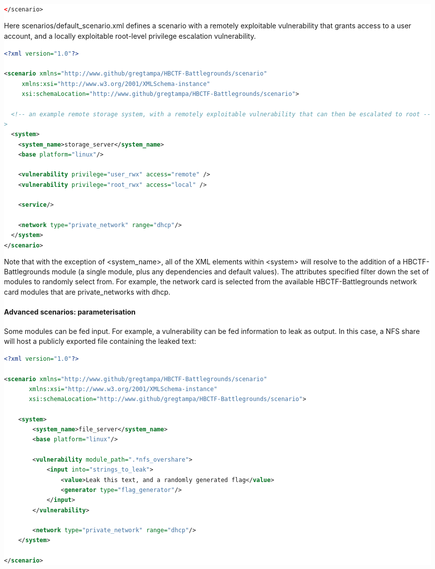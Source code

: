 ```xml
</scenario>
```

Here scenarios/default_scenario.xml defines a scenario with a remotely exploitable vulnerability that grants access to a user account, and a locally exploitable root-level privilege escalation vulnerability.

```xml
<?xml version="1.0"?>

<scenario xmlns="http://www.github/gregtampa/HBCTF-Battlegrounds/scenario"
     xmlns:xsi="http://www.w3.org/2001/XMLSchema-instance"
     xsi:schemaLocation="http://www.github/gregtampa/HBCTF-Battlegrounds/scenario">

  <!-- an example remote storage system, with a remotely exploitable vulnerability that can then be escalated to root -->
  <system>
    <system_name>storage_server</system_name>
    <base platform="linux"/>

    <vulnerability privilege="user_rwx" access="remote" />
    <vulnerability privilege="root_rwx" access="local" />

    <service/>

    <network type="private_network" range="dhcp"/>
  </system>
</scenario>

```
Note that with the exception of \<system_name>, all of the XML elements within \<system> will resolve to the addition of a HBCTF-Battlegrounds module (a single module, plus any dependencies and default values). The attributes specified filter down the set of modules to randomly select from. For example, the network card is selected from the available HBCTF-Battlegrounds network card modules that are private_networks with dhcp.

#### Advanced scenarios: parameterisation
Some modules can be fed input. For example, a vulnerability can be fed information to leak as output. In this case, a NFS share will host a publicly exported file containing the leaked text:
```xml
<?xml version="1.0"?>

<scenario xmlns="http://www.github/gregtampa/HBCTF-Battlegrounds/scenario"
	   xmlns:xsi="http://www.w3.org/2001/XMLSchema-instance"
	   xsi:schemaLocation="http://www.github/gregtampa/HBCTF-Battlegrounds/scenario">

	<system>
		<system_name>file_server</system_name>
		<base platform="linux"/>

		<vulnerability module_path=".*nfs_overshare">
			<input into="strings_to_leak">
				<value>Leak this text, and a randomly generated flag</value>
				<generator type="flag_generator"/>
			</input>
		</vulnerability>

		<network type="private_network" range="dhcp"/>
	</system>

</scenario>
```
